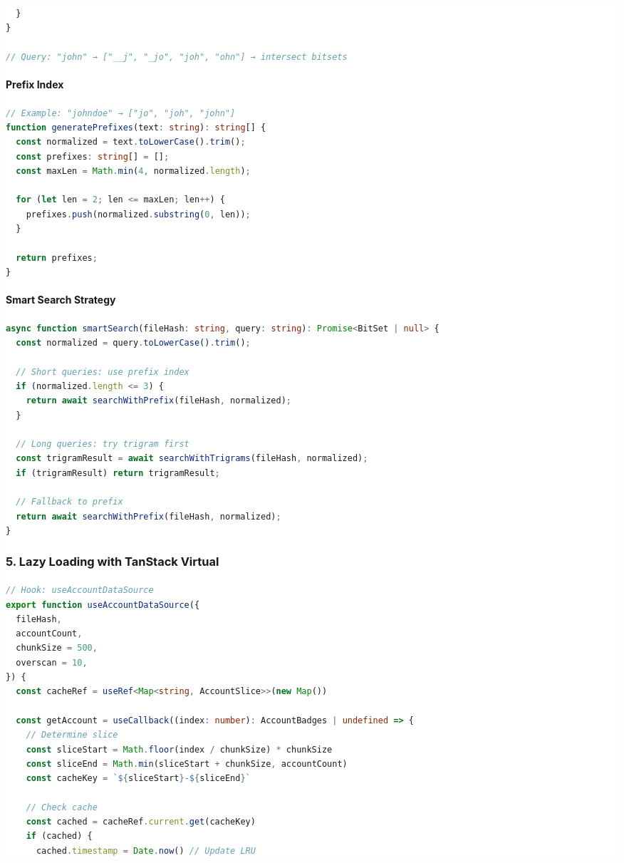 ```typescript
  }
}

// Query: "john" → ["__j", "_jo", "joh", "ohn"] → intersect bitsets
```

#### Prefix Index

```typescript
// Example: "johndoe" → ["jo", "joh", "john"]
function generatePrefixes(text: string): string[] {
  const normalized = text.toLowerCase().trim();
  const prefixes: string[] = [];
  const maxLen = Math.min(4, normalized.length);

  for (let len = 2; len <= maxLen; len++) {
    prefixes.push(normalized.substring(0, len));
  }

  return prefixes;
}
```

#### Smart Search Strategy

```typescript
async function smartSearch(fileHash: string, query: string): Promise<BitSet | null> {
  const normalized = query.toLowerCase().trim();

  // Short queries: use prefix index
  if (normalized.length <= 3) {
    return await searchWithPrefix(fileHash, normalized);
  }

  // Long queries: try trigram first
  const trigramResult = await searchWithTrigrams(fileHash, normalized);
  if (trigramResult) return trigramResult;

  // Fallback to prefix
  return await searchWithPrefix(fileHash, normalized);
}
```

### 5. Lazy Loading with TanStack Virtual

```typescript
// Hook: useAccountDataSource
export function useAccountDataSource({
  fileHash,
  accountCount,
  chunkSize = 500,
  overscan = 10,
}) {
  const cacheRef = useRef<Map<string, AccountSlice>>(new Map())

  const getAccount = useCallback((index: number): AccountBadges | undefined => {
    // Determine slice
    const sliceStart = Math.floor(index / chunkSize) * chunkSize
    const sliceEnd = Math.min(sliceStart + chunkSize, accountCount)
    const cacheKey = `${sliceStart}-${sliceEnd}`

    // Check cache
    const cached = cacheRef.current.get(cacheKey)
    if (cached) {
      cached.timestamp = Date.now() // Update LRU
```